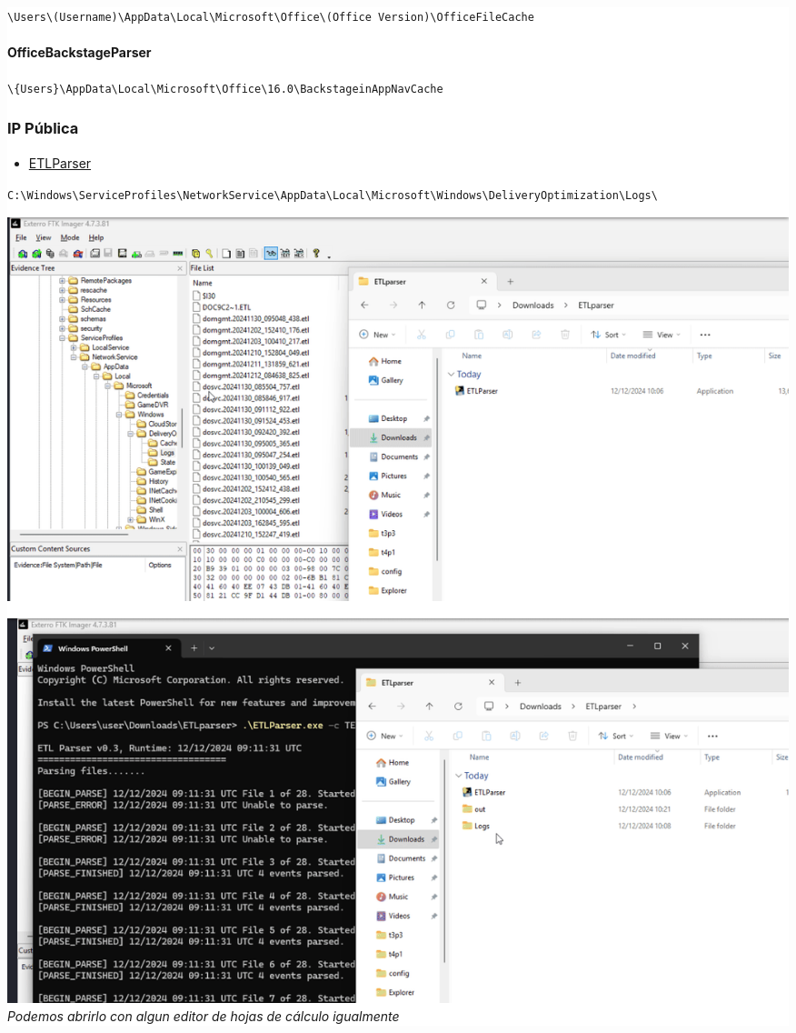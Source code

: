 ```
\Users\(Username)\AppData\Local\Microsoft\Office\(Office Version)\OfficeFileCache
```

#### OfficeBackstageParser

```
\{Users}\AppData\Local\Microsoft\Office\16.0\BackstageinAppNavCache
```

### IP Pública

- [ETLParser](https://github.com/forensiclunch/ETLParser)

```
C:\Windows\ServiceProfiles\NetworkService\AppData\Local\Microsoft\Windows\DeliveryOptimization\Logs\
```

![IP Pública 1](/assets/img/posts/artefactos_en_windows/20241212_090852_Peek_2024-12-12_10-08.gif)

![IP Pública 2](/assets/img/posts/artefactos_en_windows/20241212_092501_Peek_2024-12-12_10-24.gif)
_Podemos abrirlo con algun editor de hojas de cálculo igualmente_
